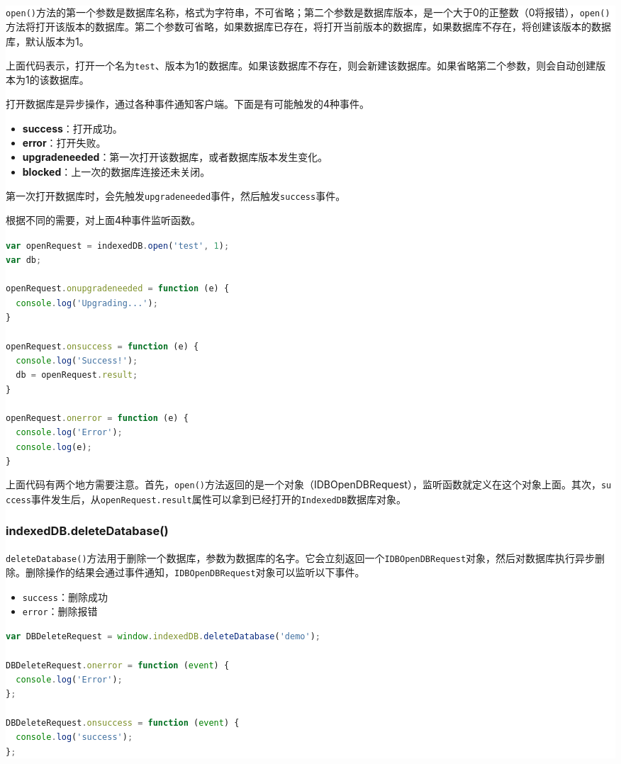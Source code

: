 `open()`方法的第一个参数是数据库名称，格式为字符串，不可省略；第二个参数是数据库版本，是一个大于0的正整数（0将报错），`open()`方法将打开该版本的数据库。第二个参数可省略，如果数据库已存在，将打开当前版本的数据库，如果数据库不存在，将创建该版本的数据库，默认版本为1。

上面代码表示，打开一个名为`test`、版本为1的数据库。如果该数据库不存在，则会新建该数据库。如果省略第二个参数，则会自动创建版本为1的该数据库。

打开数据库是异步操作，通过各种事件通知客户端。下面是有可能触发的4种事件。

- **success**：打开成功。
- **error**：打开失败。
- **upgradeneeded**：第一次打开该数据库，或者数据库版本发生变化。
- **blocked**：上一次的数据库连接还未关闭。

第一次打开数据库时，会先触发`upgradeneeded`事件，然后触发`success`事件。

根据不同的需要，对上面4种事件监听函数。

```javascript
var openRequest = indexedDB.open('test', 1);
var db;

openRequest.onupgradeneeded = function (e) {
  console.log('Upgrading...');
}

openRequest.onsuccess = function (e) {
  console.log('Success!');
  db = openRequest.result;
}

openRequest.onerror = function (e) {
  console.log('Error');
  console.log(e);
}
```

上面代码有两个地方需要注意。首先，`open()`方法返回的是一个对象（IDBOpenDBRequest），监听函数就定义在这个对象上面。其次，`success`事件发生后，从`openRequest.result`属性可以拿到已经打开的`IndexedDB`数据库对象。

### indexedDB.deleteDatabase()

`deleteDatabase()`方法用于删除一个数据库，参数为数据库的名字。它会立刻返回一个`IDBOpenDBRequest`对象，然后对数据库执行异步删除。删除操作的结果会通过事件通知，`IDBOpenDBRequest`对象可以监听以下事件。

- `success`：删除成功
- `error`：删除报错

```javascript
var DBDeleteRequest = window.indexedDB.deleteDatabase('demo');

DBDeleteRequest.onerror = function (event) {
  console.log('Error');
};

DBDeleteRequest.onsuccess = function (event) {
  console.log('success');
};
```
